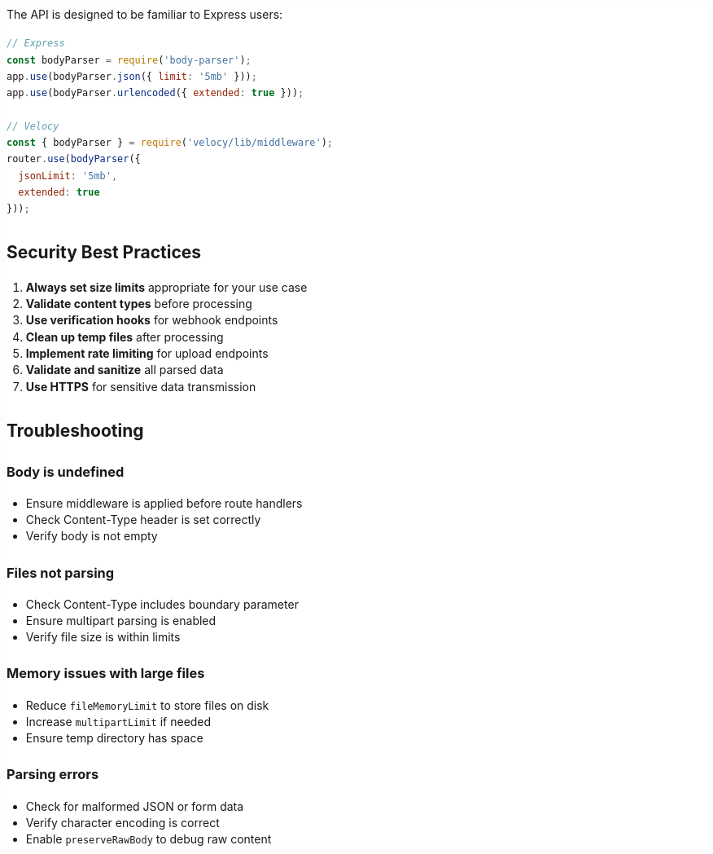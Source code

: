 The API is designed to be familiar to Express users:

```javascript
// Express
const bodyParser = require('body-parser');
app.use(bodyParser.json({ limit: '5mb' }));
app.use(bodyParser.urlencoded({ extended: true }));

// Velocy
const { bodyParser } = require('velocy/lib/middleware');
router.use(bodyParser({
  jsonLimit: '5mb',
  extended: true
}));
```

## Security Best Practices

1. **Always set size limits** appropriate for your use case
2. **Validate content types** before processing
3. **Use verification hooks** for webhook endpoints
4. **Clean up temp files** after processing
5. **Implement rate limiting** for upload endpoints
6. **Validate and sanitize** all parsed data
7. **Use HTTPS** for sensitive data transmission

## Troubleshooting

### Body is undefined
- Ensure middleware is applied before route handlers
- Check Content-Type header is set correctly
- Verify body is not empty

### Files not parsing
- Check Content-Type includes boundary parameter
- Ensure multipart parsing is enabled
- Verify file size is within limits

### Memory issues with large files
- Reduce `fileMemoryLimit` to store files on disk
- Increase `multipartLimit` if needed
- Ensure temp directory has space

### Parsing errors
- Check for malformed JSON or form data
- Verify character encoding is correct
- Enable `preserveRawBody` to debug raw content